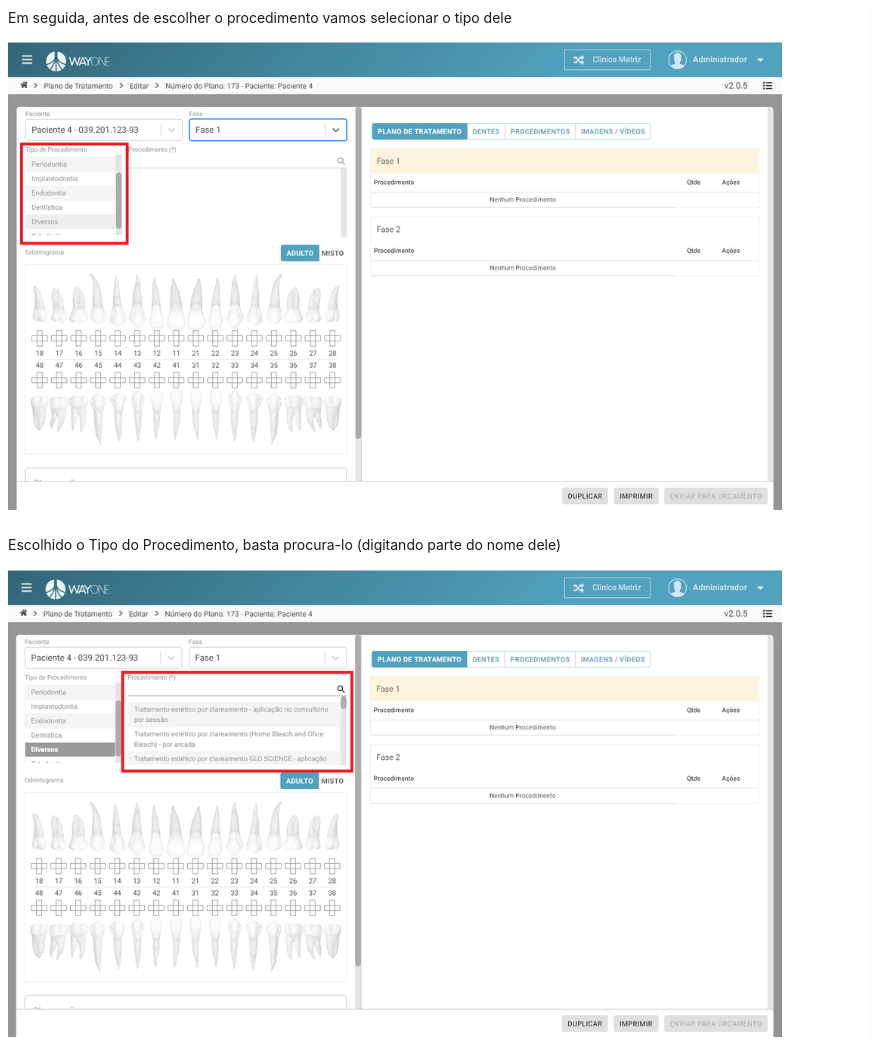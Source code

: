 </div>

Em seguida, antes de escolher o procedimento vamos selecionar o tipo dele

<div class="text-center" style="margin-bottom: 20px;">
  <img alt="Imagem" src="/pages/dev/planning/create-step4.png" style="width: 90%;" />
</div>

Escolhido o Tipo do Procedimento, basta procura-lo (digitando parte do nome dele)

<div class="text-center" style="margin-bottom: 20px;">
  <img alt="Imagem" src="/pages/dev/planning/create-step5.png" style="width: 90%;" />